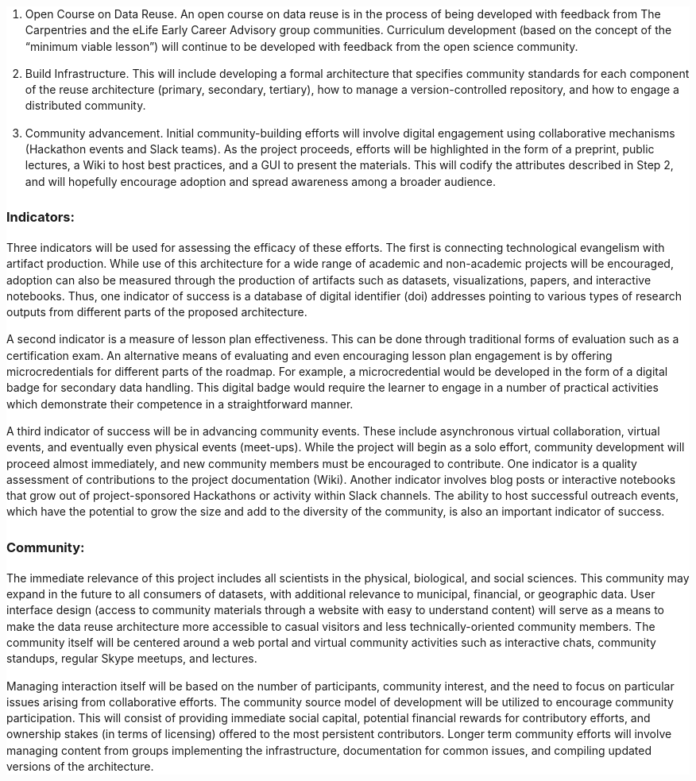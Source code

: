 1) Open Course on Data Reuse. An open course on data reuse is in the process of being developed with feedback from The Carpentries and the eLife Early Career Advisory group communities. Curriculum development (based on the concept of the “minimum viable lesson”) will continue to be developed with feedback from the open science community.  

2) Build Infrastructure. This will include developing a formal architecture that specifies community standards for each component of the reuse architecture (primary, secondary, tertiary), how to manage a version-controlled repository, and how to engage a distributed community.  

3) Community advancement. Initial community-building efforts will involve digital engagement using collaborative mechanisms (Hackathon events and Slack teams). As the project proceeds, efforts will be highlighted in the form of a preprint, public lectures, a Wiki to host best practices, and a GUI to present the materials. This will codify the attributes described in Step 2, and will hopefully encourage adoption and spread awareness among a broader audience.  

### Indicators:  
Three indicators will be used for assessing the efficacy of these efforts. The first is connecting technological evangelism with artifact production. While use of this architecture for a wide range of academic and non-academic projects will be encouraged, adoption can also be measured through the production of artifacts such as datasets, visualizations, papers, and interactive notebooks. Thus, one indicator of success is a database of digital identifier (doi) addresses pointing to various types of research outputs from different parts of the proposed architecture. 

A second indicator is a measure of lesson plan effectiveness. This can be done through traditional forms of evaluation such as a certification exam. An alternative means of evaluating and even encouraging lesson plan engagement is by offering microcredentials for different parts of the roadmap. For example, a microcredential would be developed in the form of a digital badge for secondary data handling. This digital badge would require the learner to engage in a number of practical activities which demonstrate their competence in a straightforward manner.  

A third indicator of success will be in advancing community events. These include asynchronous virtual collaboration, virtual events, and eventually even physical events (meet-ups). While the project will begin as a solo effort, community development will proceed almost immediately, and new community members must be encouraged to contribute. One indicator is a quality assessment of contributions to the project documentation (Wiki). Another indicator involves blog posts or interactive notebooks that grow out of project-sponsored Hackathons or activity within Slack channels. The ability to host successful outreach events, which have the potential to grow the size and add to the diversity of the community, is also an important indicator of success.

### Community:  
The immediate relevance of this project includes all scientists in the physical, biological, and social sciences. This community may expand in the future to all consumers of datasets, with additional relevance to municipal, financial, or geographic data. User interface design (access to community materials through a website with easy to understand content) will serve as a means to make the data reuse architecture more accessible to casual visitors and less technically-oriented community members. The community itself will be centered around a web portal and virtual community activities such as interactive chats, community standups, regular Skype meetups, and lectures. 

Managing interaction itself will be based on the number of participants, community interest, and the need to focus on particular issues arising from collaborative efforts. The community source model of development will be utilized to encourage community participation. This will consist of providing immediate social capital, potential financial rewards for contributory efforts, and ownership stakes (in terms of licensing) offered to the most persistent contributors. Longer term community efforts will involve managing content from groups implementing the infrastructure, documentation for common issues, and compiling updated versions of the architecture.
